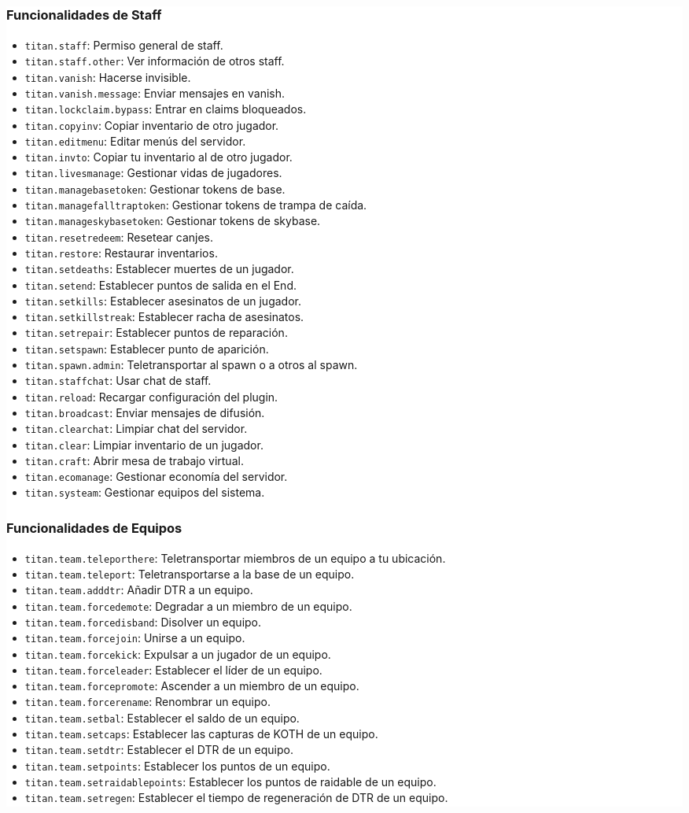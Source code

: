 
### Funcionalidades de Staff

*   `titan.staff`: Permiso general de staff.
*   `titan.staff.other`: Ver información de otros staff.
*   `titan.vanish`: Hacerse invisible.
*   `titan.vanish.message`: Enviar mensajes en vanish.
*   `titan.lockclaim.bypass`: Entrar en claims bloqueados.
*   `titan.copyinv`: Copiar inventario de otro jugador.
*   `titan.editmenu`: Editar menús del servidor.
*   `titan.invto`: Copiar tu inventario al de otro jugador.
*   `titan.livesmanage`: Gestionar vidas de jugadores.
*   `titan.managebasetoken`: Gestionar tokens de base.
*   `titan.managefalltraptoken`: Gestionar tokens de trampa de caída.
*   `titan.manageskybasetoken`: Gestionar tokens de skybase.
*   `titan.resetredeem`: Resetear canjes.
*   `titan.restore`: Restaurar inventarios.
*   `titan.setdeaths`: Establecer muertes de un jugador.
*   `titan.setend`: Establecer puntos de salida en el End.
*   `titan.setkills`: Establecer asesinatos de un jugador.
*   `titan.setkillstreak`: Establecer racha de asesinatos.
*   `titan.setrepair`: Establecer puntos de reparación.
*   `titan.setspawn`: Establecer punto de aparición.
*   `titan.spawn.admin`: Teletransportar al spawn o a otros al spawn.
*   `titan.staffchat`: Usar chat de staff.
*   `titan.reload`: Recargar configuración del plugin.
*   `titan.broadcast`: Enviar mensajes de difusión.
*   `titan.clearchat`: Limpiar chat del servidor.
*   `titan.clear`: Limpiar inventario de un jugador.
*   `titan.craft`: Abrir mesa de trabajo virtual.
*   `titan.ecomanage`: Gestionar economía del servidor.
*   `titan.systeam`: Gestionar equipos del sistema.

### Funcionalidades de Equipos

*   `titan.team.teleporthere`: Teletransportar miembros de un equipo a tu ubicación.
*   `titan.team.teleport`: Teletransportarse a la base de un equipo.
*   `titan.team.adddtr`: Añadir DTR a un equipo.
*   `titan.team.forcedemote`: Degradar a un miembro de un equipo.
*   `titan.team.forcedisband`: Disolver un equipo.
*   `titan.team.forcejoin`: Unirse a un equipo.
*   `titan.team.forcekick`: Expulsar a un jugador de un equipo.
*   `titan.team.forceleader`: Establecer el líder de un equipo.
*   `titan.team.forcepromote`: Ascender a un miembro de un equipo.
*   `titan.team.forcerename`: Renombrar un equipo.
*   `titan.team.setbal`: Establecer el saldo de un equipo.
*   `titan.team.setcaps`: Establecer las capturas de KOTH de un equipo.
*   `titan.team.setdtr`: Establecer el DTR de un equipo.
*   `titan.team.setpoints`: Establecer los puntos de un equipo.
*   `titan.team.setraidablepoints`: Establecer los puntos de raidable de un equipo.
*   `titan.team.setregen`: Establecer el tiempo de regeneración de DTR de un equipo.
